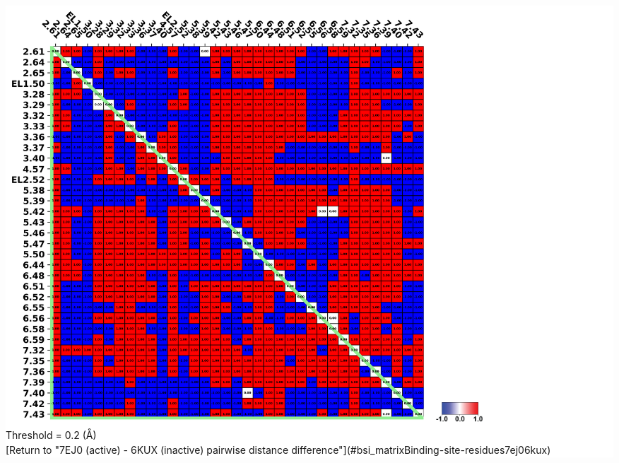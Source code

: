 <img src="diff_a.7ej0-i.6kux/bsi_matrix/bsi_matrix_cutoff_0.0.png" alt="drawing" width="600"/>
<img src="../../color_ramp.png" alt="drawing" width="75"/></td>
<br>
<a name="0_2bsi_matrixBinding-site-residues7ej06kux"></a>
Threshold = 0.2 (Å)<br>
[Return to "7EJ0 (active) - 6KUX (inactive) pairwise distance difference"](#bsi_matrixBinding-site-residues7ej06kux)<br>